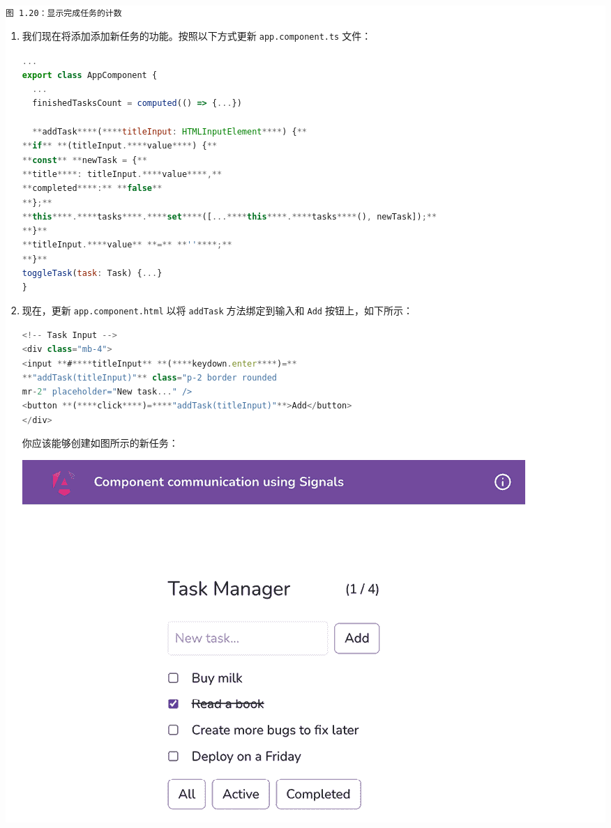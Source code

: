     图 1.20：显示完成任务的计数

1.  我们现在将添加添加新任务的功能。按照以下方式更新 `app.component.ts` 文件：

    ```js
    ...
    export class AppComponent {
      ...
      finishedTasksCount = computed(() => {...})

      **addTask****(****titleInput: HTMLInputElement****) {**
    **if** **(titleInput.****value****) {**
    **const** **newTask = {** 
    **title****: titleInput.****value****,** 
    **completed****:** **false**
    **};**
    **this****.****tasks****.****set****([...****this****.****tasks****(), newTask]);**
    **}**
    **titleInput.****value** **=** **''****;**
    **}**
    toggleTask(task: Task) {...}
    } 
    ```

1.  现在，更新 `app.component.html` 以将 `addTask` 方法绑定到输入和 `Add` 按钮上，如下所示：

    ```js
    <!-- Task Input -->
    <div class="mb-4">
    <input **#****titleInput** **(****keydown.enter****)=**
    **"addTask(titleInput)"** class="p-2 border rounded
    mr-2" placeholder="New task..." />
    <button **(****click****)=****"addTask(titleInput)"**>Add</button>
    </div> 
    ```

    你应该能够创建如图所示的新任务：

    ![图片](img/B18469_01_21.png)
